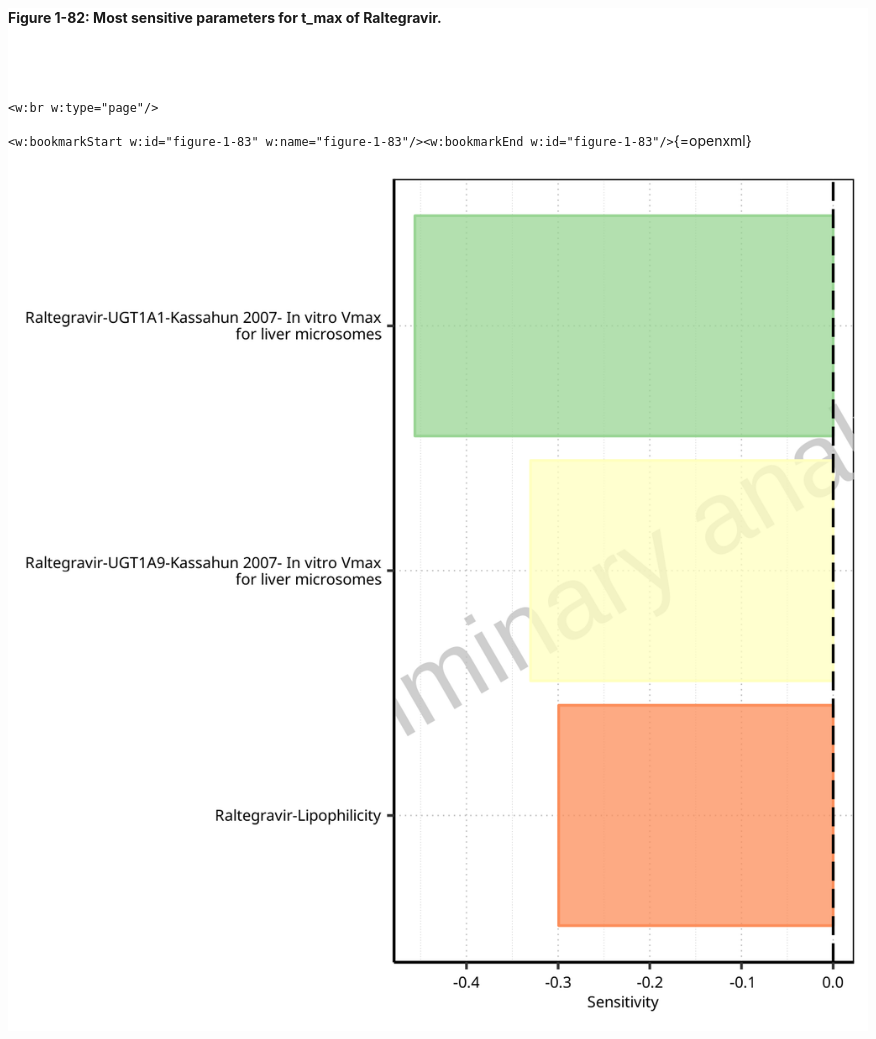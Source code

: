 
**Figure 1-82: Most sensitive parameters for t_max of Raltegravir.**


<br>
<br>


```{=openxml}
<w:br w:type="page"/>
```

`<w:bookmarkStart w:id="figure-1-83" w:name="figure-1-83"/><w:bookmarkEnd w:id="figure-1-83"/>`{=openxml}

![](Sensitivity/Raltegravir_1600_mg__lactose_formulation_-3_sensitivity_C_tEnd.png)

